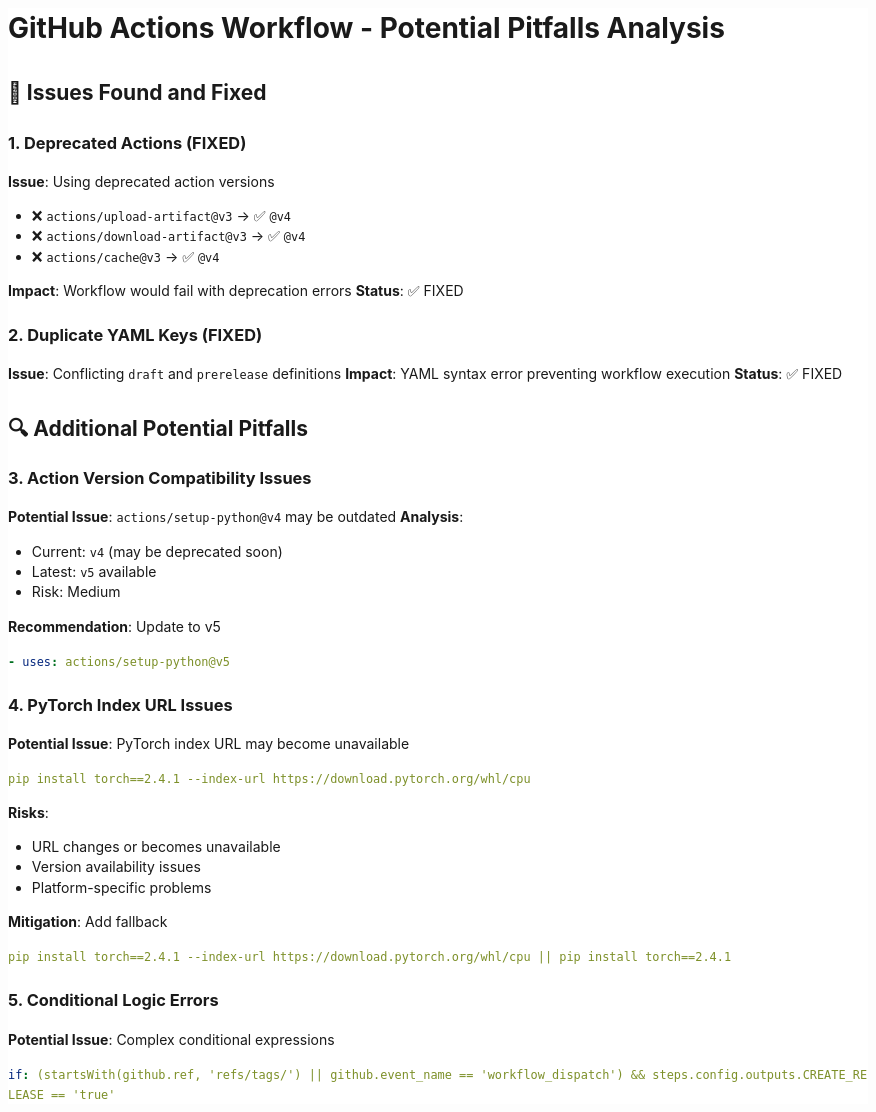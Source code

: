 # GitHub Actions Workflow - Potential Pitfalls Analysis

## 🚨 Issues Found and Fixed

### **1. Deprecated Actions (FIXED)**
**Issue**: Using deprecated action versions
- ❌ `actions/upload-artifact@v3` → ✅ `@v4`
- ❌ `actions/download-artifact@v3` → ✅ `@v4`  
- ❌ `actions/cache@v3` → ✅ `@v4`

**Impact**: Workflow would fail with deprecation errors
**Status**: ✅ FIXED

### **2. Duplicate YAML Keys (FIXED)**
**Issue**: Conflicting `draft` and `prerelease` definitions
**Impact**: YAML syntax error preventing workflow execution
**Status**: ✅ FIXED

## 🔍 Additional Potential Pitfalls

### **3. Action Version Compatibility Issues**
**Potential Issue**: `actions/setup-python@v4` may be outdated
**Analysis**: 
- Current: `v4` (may be deprecated soon)
- Latest: `v5` available
- Risk: Medium

**Recommendation**: Update to v5
```yaml
- uses: actions/setup-python@v5
```

### **4. PyTorch Index URL Issues**
**Potential Issue**: PyTorch index URL may become unavailable
```yaml
pip install torch==2.4.1 --index-url https://download.pytorch.org/whl/cpu
```

**Risks**:
- URL changes or becomes unavailable
- Version availability issues
- Platform-specific problems

**Mitigation**: Add fallback
```yaml
pip install torch==2.4.1 --index-url https://download.pytorch.org/whl/cpu || pip install torch==2.4.1
```

### **5. Conditional Logic Errors**
**Potential Issue**: Complex conditional expressions
```yaml
if: (startsWith(github.ref, 'refs/tags/') || github.event_name == 'workflow_dispatch') && steps.config.outputs.CREATE_RELEASE == 'true'
```
